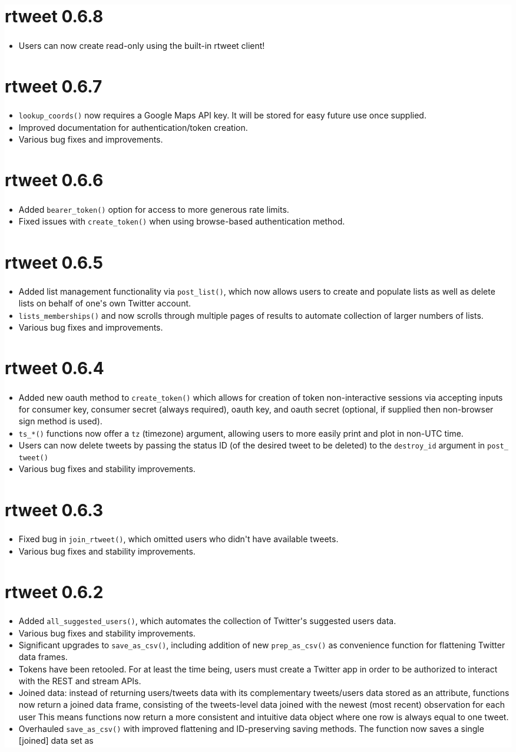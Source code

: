# rtweet 0.6.8
- Users can now create read-only using the built-in rtweet client!

# rtweet 0.6.7
- `lookup_coords()` now requires a Google Maps API key. It will be stored for 
  easy future use once supplied.
- Improved documentation for authentication/token creation.
- Various bug fixes and improvements.

# rtweet 0.6.6
- Added `bearer_token()` option for access to more generous rate limits.
- Fixed issues with `create_token()` when using browse-based authentication 
  method.

# rtweet 0.6.5
- Added list management functionality via `post_list()`, which now allows users
  to create and populate lists as well as delete lists on behalf of one's own
  Twitter account.
- `lists_memberships()` and now scrolls through multiple pages of results to 
  automate collection of larger numbers of lists.
- Various bug fixes and improvements.

# rtweet 0.6.4
- Added new oauth method to `create_token()` which allows for creation of token
  non-interactive sessions via accepting inputs for consumer key, consumer 
  secret (always required), oauth key, and oauth secret (optional, if supplied
  then non-browser sign method is used).
- `ts_*()` functions now offer a `tz` (timezone) argument, allowing users to 
  more easily print and plot in non-UTC time.
- Users can now delete tweets by passing the status ID (of the desired tweet to
  be deleted) to the `destroy_id` argument in `post_tweet()`
- Various bug fixes and stability improvements.

# rtweet 0.6.3
- Fixed bug in `join_rtweet()`, which omitted users who didn't have 
  available tweets.
- Various bug fixes and stability improvements.

# rtweet 0.6.2
- Added `all_suggested_users()`, which automates the collection of Twitter's
  suggested users data.
- Various bug fixes and stability improvements.
- Significant upgrades to `save_as_csv()`, including addition of new 
  `prep_as_csv()` as convenience function for flattening Twitter data frames.
- Tokens have been retooled. For at least the time being, users must 
  create a Twitter app in order to be authorized to interact with the 
  REST and stream APIs.
- Joined data: instead of returning users/tweets data with its
  complementary tweets/users data stored as an attribute, functions now
  return a joined data frame, consisting of the tweets-level data 
  joined with the newest (most recent) observation for each user 
  This means functions now return a more consistent and intuitive 
  data object where one row is always equal to one tweet. 
- Overhauled `save_as_csv()` with improved flattening and ID-preserving 
  saving methods. The function now saves a single [joined] data set as 
